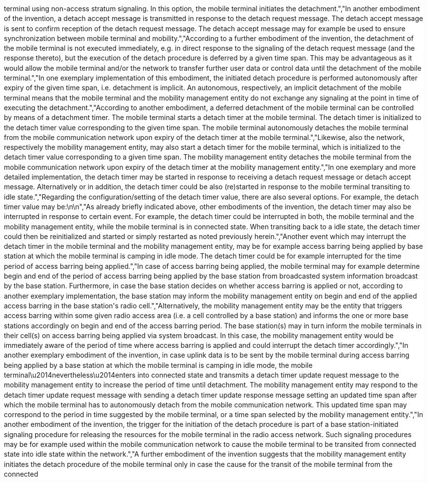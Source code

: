 terminal using non-access stratum signaling. In this option, the mobile terminal initiates the detachment.","In another embodiment of the invention, a detach accept message is transmitted in response to the detach request message. The detach accept message is sent to confirm reception of the detach request message. The detach accept message may for example be used to ensure synchronization between mobile terminal and mobility.","According to a further embodiment of the invention, the detachment of the mobile terminal is not executed immediately, e.g. in direct response to the signaling of the detach request message (and the response thereto), but the execution of the detach procedure is deferred by a given time span. This may be advantageous as it would allow the mobile terminal and\/or the network to transfer further user data or control data until the detachment of the mobile terminal.","In one exemplary implementation of this embodiment, the initiated detach procedure is performed autonomously after expiry of the given time span, i.e. detachment is implicit. An autonomous, respectively, an implicit detachment of the mobile terminal means that the mobile terminal and the mobility management entity do not exchange any signaling at the point in time of executing the detachment.","According to another embodiment, a deferred detachment of the mobile terminal can be controlled by means of a detachment timer. The mobile terminal starts a detach timer at the mobile terminal. The detach timer is initialized to the detach timer value corresponding to the given time span. The mobile terminal autonomously detaches the mobile terminal from the mobile communication network upon expiry of the detach timer at the mobile terminal.","Likewise, also the network, respectively the mobility management entity, may also start a detach timer for the mobile terminal, which is initialized to the detach timer value corresponding to a given time span. The mobility management entity detaches the mobile terminal from the mobile communication network upon expiry of the detach timer at the mobility management entity.","In one exemplary and more detailed implementation, the detach timer may be started in response to receiving a detach request message or detach accept message. Alternatively or in addition, the detach timer could be also (re)started in response to the mobile terminal transiting to idle state.","Regarding the configuration\/setting of the detach timer value, there are also several options. For example, the detach timer value may be:\n\n","As already briefly indicated above, other embodiments of the invention, the detach timer may also be interrupted in response to certain event. For example, the detach timer could be interrupted in both, the mobile terminal and the mobility management entity, while the mobile terminal is in connected state. When transiting back to a idle state, the detach timer could then be reinitialized and started or simply restarted as noted previously herein.","Another event which may interrupt the detach timer in the mobile terminal and the mobility management entity, may be for example access barring being applied by base station at which the mobile terminal is camping in idle mode. The detach timer could be for example interrupted for the time period of access barring being applied.","In case of access barring being applied, the mobile terminal may for example determine begin and end of the period of access barring being applied by the base station from broadcasted system information broadcast by the base station. Furthermore, in case the base station decides on whether access barring is applied or not, according to another exemplary implementation, the base station may inform the mobility management entity on begin and end of the applied access barring in the base station's radio cell.","Alternatively, the mobility management entity may be the entity that triggers access barring within some given radio access area (i.e. a cell controlled by a base station) and informs the one or more base stations accordingly on begin and end of the access barring period. The base station(s) may in turn inform the mobile terminals in their cell(s) on access barring being applied via system broadcast. In this case, the mobility management entity would be immediately aware of the period of time where access barring is applied and could interrupt the detach timer accordingly.","In another exemplary embodiment of the invention, in case uplink data is to be sent by the mobile terminal during access barring being applied by a base station at which the mobile terminal is camping in idle mode, the mobile terminal\u2014nevertheless\u2014enters into connected state and transmits a detach timer update request message to the mobility management entity to increase the period of time until detachment. The mobility management entity may respond to the detach timer update request message with sending a detach timer update response message setting an updated time span after which the mobile terminal has to autonomously detach from the mobile communication network. This updated time span may correspond to the period in time suggested by the mobile terminal, or a time span selected by the mobility management entity.","In another embodiment of the invention, the trigger for the initiation of the detach procedure is part of a base station-initiated signaling procedure for releasing the resources for the mobile terminal in the radio access network. Such signaling procedures may be for example used within the mobile communication network to cause the mobile terminal to be transited from connected state into idle state within the network.","A further embodiment of the invention suggests that the mobility management entity initiates the detach procedure of the mobile terminal only in case the cause for the transit of the mobile terminal from the connected